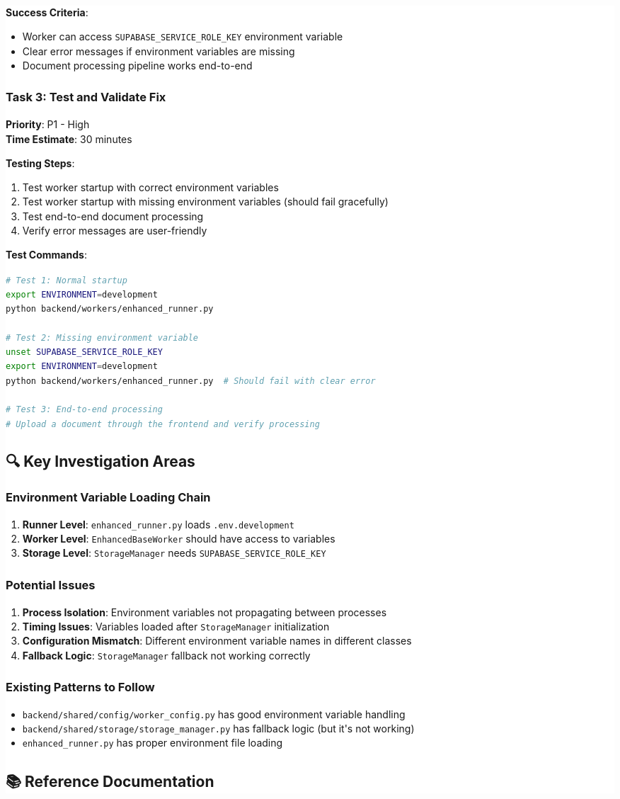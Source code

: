 **Success Criteria**:
- Worker can access `SUPABASE_SERVICE_ROLE_KEY` environment variable
- Clear error messages if environment variables are missing
- Document processing pipeline works end-to-end

### **Task 3: Test and Validate Fix**
**Priority**: P1 - High  
**Time Estimate**: 30 minutes

**Testing Steps**:
1. Test worker startup with correct environment variables
2. Test worker startup with missing environment variables (should fail gracefully)
3. Test end-to-end document processing
4. Verify error messages are user-friendly

**Test Commands**:
```bash
# Test 1: Normal startup
export ENVIRONMENT=development
python backend/workers/enhanced_runner.py

# Test 2: Missing environment variable
unset SUPABASE_SERVICE_ROLE_KEY
export ENVIRONMENT=development
python backend/workers/enhanced_runner.py  # Should fail with clear error

# Test 3: End-to-end processing
# Upload a document through the frontend and verify processing
```

## 🔍 **Key Investigation Areas**

### **Environment Variable Loading Chain**
1. **Runner Level**: `enhanced_runner.py` loads `.env.development`
2. **Worker Level**: `EnhancedBaseWorker` should have access to variables
3. **Storage Level**: `StorageManager` needs `SUPABASE_SERVICE_ROLE_KEY`

### **Potential Issues**
1. **Process Isolation**: Environment variables not propagating between processes
2. **Timing Issues**: Variables loaded after `StorageManager` initialization
3. **Configuration Mismatch**: Different environment variable names in different classes
4. **Fallback Logic**: `StorageManager` fallback not working correctly

### **Existing Patterns to Follow**
- `backend/shared/config/worker_config.py` has good environment variable handling
- `backend/shared/storage/storage_manager.py` has fallback logic (but it's not working)
- `enhanced_runner.py` has proper environment file loading

## 📚 **Reference Documentation**
